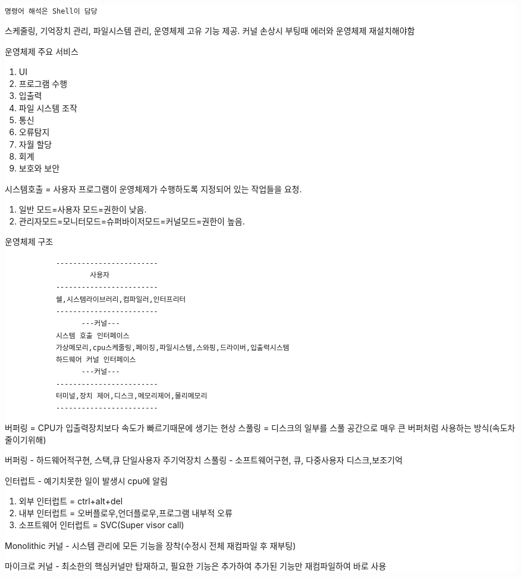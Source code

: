 `명령어 해석은 Shell이 담당`



스케줄링, 기억장치 관리, 파일시스템 관리, 운영체제 고유 기능 제공.
커널 손상시 부팅때 에러와 운영체제 재설치해야함

운영체제 주요 서비스
1. UI
2. 프로그램 수행
3. 입출력
4. 파일 시스템 조작
5. 통신
6. 오류탐지
7. 자월 할당
8. 회계
9. 보호와 보안

시스템호출 = 사용자 프로그램이 운영체제가 수행하도록 지정되어 있는 작업들을 요청.
1. 일반 모드=사용자 모드=권한이 낮음.
2. 관리자모드=모니터모드=슈퍼바이저모드=커널모드=권한이 높음.


운영체제 구조
```
            ------------------------
                    사용자
            ------------------------
            쉘,시스템라이브러리,컴파일러,인터프리터
            ------------------------
                  ---커널---
            시스템 호출 인터페이스
            가상메모리,cpu스케줄링,페이징,파일시스템,스와핑,드라이버,입출력시스템
            하드웨어 커널 인터페이스
                  ---커널---
            ------------------------
            터미널,장치 제어,디스크,메모리제어,물리메모리
            ------------------------
```

버퍼링 = CPU가 입출력장치보다 속도가 빠르기때문에 생기는 현상
스풀링 = 디스크의 일부를 스풀 공간으로 매우 큰 버퍼처럼 사용하는 방식(속도차 줄이기위해)

버퍼링 - 하드웨어적구현, 스택,큐  단일사용자 주기억장치
스풀링 - 소프트웨어구현,  큐,    다중사용자 디스크,보조기억

인터럽트 - 예기치못한 일이 발생시 cpu에 알림
1. 외부 인터럽트 = ctrl+alt+del
2. 내부 인터럽트 = 오버플로우,언더플로우,프로그램 내부적 오류
3. 소프트웨어 인터럽트 = SVC(Super visor call)


Monolithic 커널 - 시스템 관리에 모든 기능을 장착(수정시 전체 재컴파일 후 재부팅)

마이크로 커널 - 최소한의 핵심커널만 탑재하고, 필요한 기능은 추가하여 추가된 기능만 재컴파일하여 바로 사용



